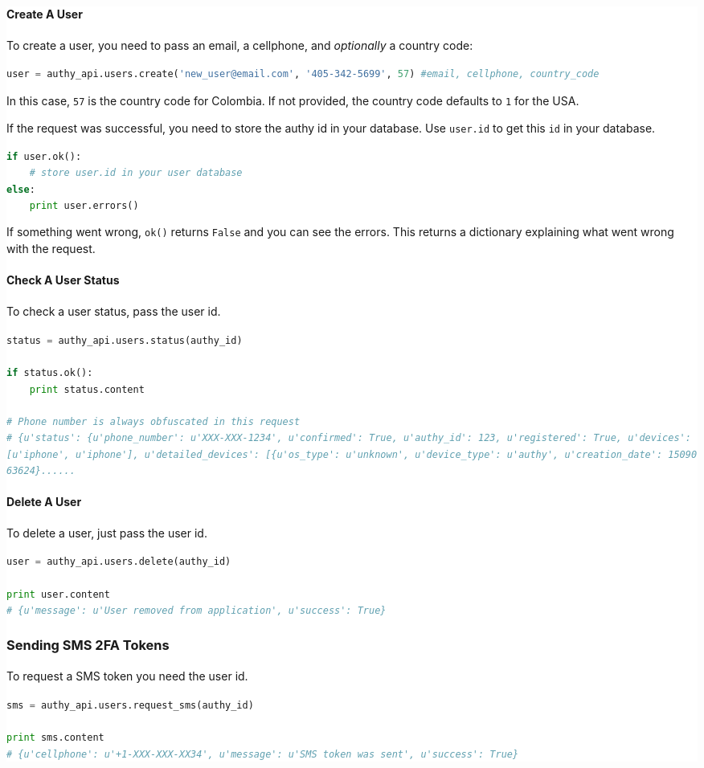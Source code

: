 #### Create A User

To create a user, you need to pass an email, a cellphone, and _optionally_ a country code:

```python
user = authy_api.users.create('new_user@email.com', '405-342-5699', 57) #email, cellphone, country_code
```

In this case, `57` is the country code for Colombia. If not provided, the country code defaults to `1` for the USA.

If the request was successful, you need to store the authy id in your database. Use `user.id` to get this `id` in your database.

```python
if user.ok():
    # store user.id in your user database
else:
	print user.errors()
```

If something went wrong, `ok()` returns `False` and you can see the errors. This returns a dictionary explaining what went wrong with the request.

#### Check A User Status

To check a user status, pass the user id.

```python
status = authy_api.users.status(authy_id)

if status.ok():
	print status.content

# Phone number is always obfuscated in this request
# {u'status': {u'phone_number': u'XXX-XXX-1234', u'confirmed': True, u'authy_id': 123, u'registered': True, u'devices': [u'iphone', u'iphone'], u'detailed_devices': [{u'os_type': u'unknown', u'device_type': u'authy', u'creation_date': 1509063624}......
```

#### Delete A User

To delete a user, just pass the user id.

```python
user = authy_api.users.delete(authy_id)

print user.content
# {u'message': u'User removed from application', u'success': True}
```

### <a href name="sms"></a>Sending SMS 2FA Tokens

To request a SMS token you need the user id.

```python
sms = authy_api.users.request_sms(authy_id)

print sms.content
# {u'cellphone': u'+1-XXX-XXX-XX34', u'message': u'SMS token was sent', u'success': True}
```
